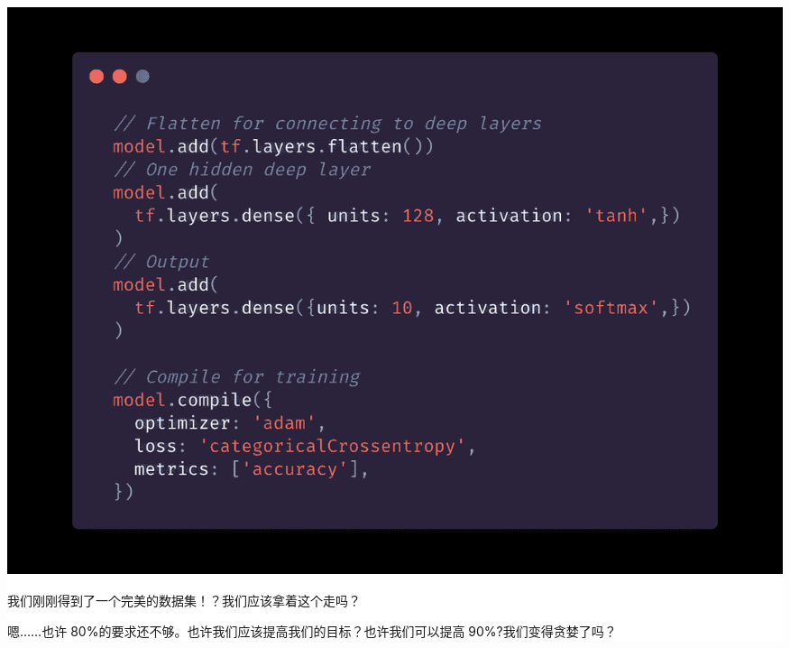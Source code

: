 ![](img/e5c8fa5e783a360872c5b39690fab728.png)

我们刚刚得到了一个完美的数据集！？我们应该拿着这个走吗？

嗯……也许 80%的要求还不够。也许我们应该提高我们的目标？也许我们可以提高 90%?我们变得贪婪了吗？
